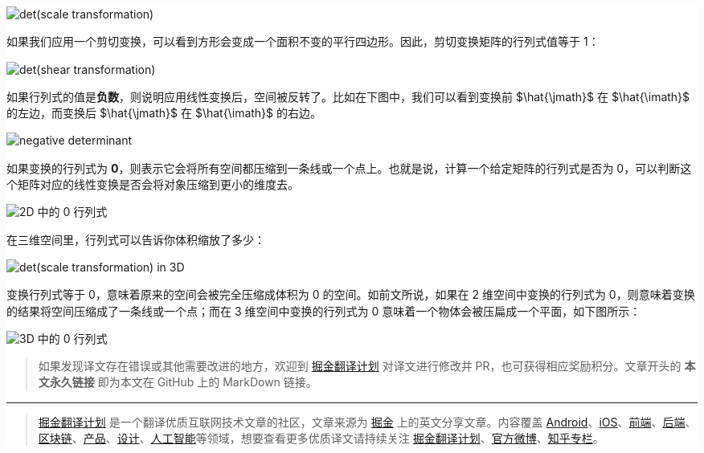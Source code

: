 ![det(scale transformation)](https://cdn-images-1.medium.com/max/2480/1*rm55kfQk00sAHRHkXPJAHg.png)

如果我们应用一个剪切变换，可以看到方形会变成一个面积不变的平行四边形。因此，剪切变换矩阵的行列式值等于 1：

![det(shear transformation)](https://cdn-images-1.medium.com/max/2452/1*NXslmXLlNlD2Fggs-HGmzg.png)

如果行列式的值是**负数**，则说明应用线性变换后，空间被反转了。比如在下图中，我们可以看到变换前 $\hat{\jmath}$ 在 $\hat{\imath}$ 的左边，而变换后 $\hat{\jmath}$ 在 $\hat{\imath}$ 的右边。

![negative determinant](https://cdn-images-1.medium.com/max/2384/1*SENNf6sb4_88cofTLlGEeg.png)

如果变换的行列式为 **0**，则表示它会将所有空间都压缩到一条线或一个点上。也就是说，计算一个给定矩阵的行列式是否为 0，可以判断这个矩阵对应的线性变换是否会将对象压缩到更小的维度去。

![2D 中的 0 行列式](https://cdn-images-1.medium.com/max/2380/1*xst460qMsFeqqICnRy2SlQ.png)

在三维空间里，行列式可以告诉你体积缩放了多少：

![det(scale transformation) in 3D](https://cdn-images-1.medium.com/max/2300/1*y7Y_aqlGo-J15hwwl7NgfQ.gif)

变换行列式等于 0，意味着原来的空间会被完全压缩成体积为 0 的空间。如前文所说，如果在 2 维空间中变换的行列式为 0，则意味着变换的结果将空间压缩成了一条线或一个点；而在 3 维空间中变换的行列式为 0 意味着一个物体会被压扁成一个平面，如下图所示：

![3D 中的 0 行列式](https://cdn-images-1.medium.com/max/2300/1*K9o2OrhtfqWO2NNo4hK5NA.gif)

> 如果发现译文存在错误或其他需要改进的地方，欢迎到 [掘金翻译计划](https://github.com/xitu/gold-miner) 对译文进行修改并 PR，也可获得相应奖励积分。文章开头的 **本文永久链接** 即为本文在 GitHub 上的 MarkDown 链接。

---

> [掘金翻译计划](https://github.com/xitu/gold-miner) 是一个翻译优质互联网技术文章的社区，文章来源为 [掘金](https://juejin.im) 上的英文分享文章。内容覆盖 [Android](https://github.com/xitu/gold-miner#android)、[iOS](https://github.com/xitu/gold-miner#ios)、[前端](https://github.com/xitu/gold-miner#前端)、[后端](https://github.com/xitu/gold-miner#后端)、[区块链](https://github.com/xitu/gold-miner#区块链)、[产品](https://github.com/xitu/gold-miner#产品)、[设计](https://github.com/xitu/gold-miner#设计)、[人工智能](https://github.com/xitu/gold-miner#人工智能)等领域，想要查看更多优质译文请持续关注 [掘金翻译计划](https://github.com/xitu/gold-miner)、[官方微博](http://weibo.com/juejinfanyi)、[知乎专栏](https://zhuanlan.zhihu.com/juejinfanyi)。
